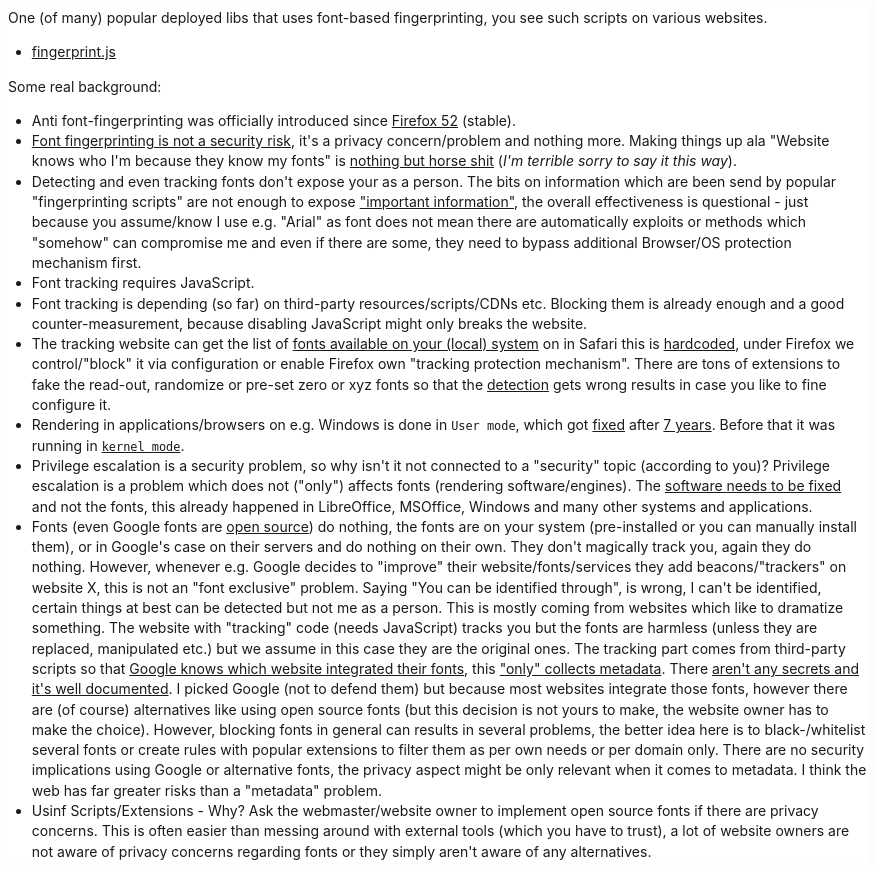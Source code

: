 
One (of many) popular deployed libs that uses font-based fingerprinting, you see such scripts on various websites.
* [fingerprint.js](https://cdn.tinypass.com/api/libs/fingerprint.js)


Some real background:

* Anti font-fingerprinting was officially introduced since [Firefox 52](https://bugzilla.mozilla.org/show_bug.cgi?id=1121643) (stable). 
* [Font fingerprinting is not a security risk](https://www.bamsoftware.com/papers/fontfp.pdf), it's a privacy concern/problem and nothing more. Making things up ala "Website knows who I'm because they know my fonts" is [nothing but horse shit](https://www.aepd.es/media/estudios/estudio-fingerprinting-huella-digital-EN.pdf) (_I'm terrible sorry to say it this way_). 
* Detecting and even tracking fonts don't expose your as a person. The bits on information which are been send by popular "fingerprinting scripts" are not enough to expose ["important information"](https://www.doc.ic.ac.uk/~maffeis/331/EffectivenessOfFingerprinting.pdf), the overall effectiveness is questional - just because you assume/know I use e.g. "Arial" as font does not mean there are automatically exploits or methods which "somehow" can compromise me and even if there are some, they need to bypass additional Browser/OS protection mechanism first.
* Font tracking requires JavaScript.
* Font tracking is depending (so far) on  third-party resources/scripts/CDNs etc. Blocking them is already enough and a good counter-measurement, because disabling JavaScript might only breaks the website.
* The tracking website can get the list of [fonts available on your (local) system](https://bugzilla.mozilla.org/show_bug.cgi?id=732096) on in Safari this is [hardcoded](https://trac.webkit.org/changeset/225641/webkit), under Firefox we control/"block" it via configuration or enable Firefox own "tracking protection mechanism". There are tons of extensions to fake the read-out, randomize or pre-set zero or xyz fonts so that the [detection](https://browserleaks.com/fonts#further-reading) gets wrong results in case you like to fine configure it.
* Rendering in applications/browsers on e.g. Windows is done in `User mode`, which got [fixed](https://www.blackhat.com/docs/us-16/materials/us-16-Weston-Windows-10-Mitigation-Improvements.pdf) after [7 years](https://archive.is/M6CEX). Before that it was running in [`kernel mode`](https://cansecwest.com/slides/2013/Analysis%20of%20a%20Windows%20Kernel%20Vuln.pdf). 
* Privilege escalation is a security problem, so why isn't it not connected to a "security" topic (according to you)? Privilege escalation is a problem which does not ("only") affects fonts (rendering software/engines). The [software needs to be fixed](https://security.stackexchange.com/questions/91347/how-can-a-font-be-used-for-privilege-escalation) and not the fonts, this already happened in LibreOffice, MSOffice, Windows and many other systems and applications.
* Fonts (even Google fonts are [open source](https://developers.google.com/fonts/)) do nothing, the fonts are on your system (pre-installed or you can manually install them), or in Google's case on their servers and do nothing on their own. They don't magically track you, again they do nothing. However, whenever e.g. Google decides to "improve" their website/fonts/services they add beacons/"trackers" on website X, this is not an "font exclusive" problem. Saying "You can be identified through", is wrong, I can't be identified, certain things at best can be detected but not me as a person. This is mostly coming from websites which like to dramatize something. The website with "tracking" code (needs JavaScript) tracks you but the fonts are harmless (unless they are replaced, manipulated etc.) but we assume in this case they are the original ones. The tracking part comes from third-party scripts so that [Google knows which website integrated their fonts](https://webmasters.stackexchange.com/questions/60464/are-there-privacy-considerations-in-using-google-web-fonts), this ["only" collects metadata](https://stackoverflow.com/questions/10977593/can-google-track-me-if-i-use-google-web-fonts). There [aren't any secrets and it's well documented](https://developers.google.com/fonts/faq?hl=en#what-does-using-the-google-fonts-api-mean-for-the-privacy-of-my-users). I picked Google (not to defend them) but because most websites integrate those fonts, however there are (of course) alternatives like using open source fonts (but this decision is not yours to make, the website owner has to make the choice). However, blocking fonts in general can results in several problems, the better idea here is to black-/whitelist several fonts or create rules with popular extensions to filter them as per own needs or per domain only. There are no security implications using Google or alternative fonts, the privacy aspect might be only relevant when it comes to metadata. I think the web has far greater risks than a "metadata" problem.
* Usinf Scripts/Extensions - Why? Ask the webmaster/website owner to implement open source fonts if there are privacy concerns. This is often easier than messing around with external tools (which you have to trust), a lot of website owners are not aware of privacy concerns regarding fonts or they simply aren't aware of any alternatives.